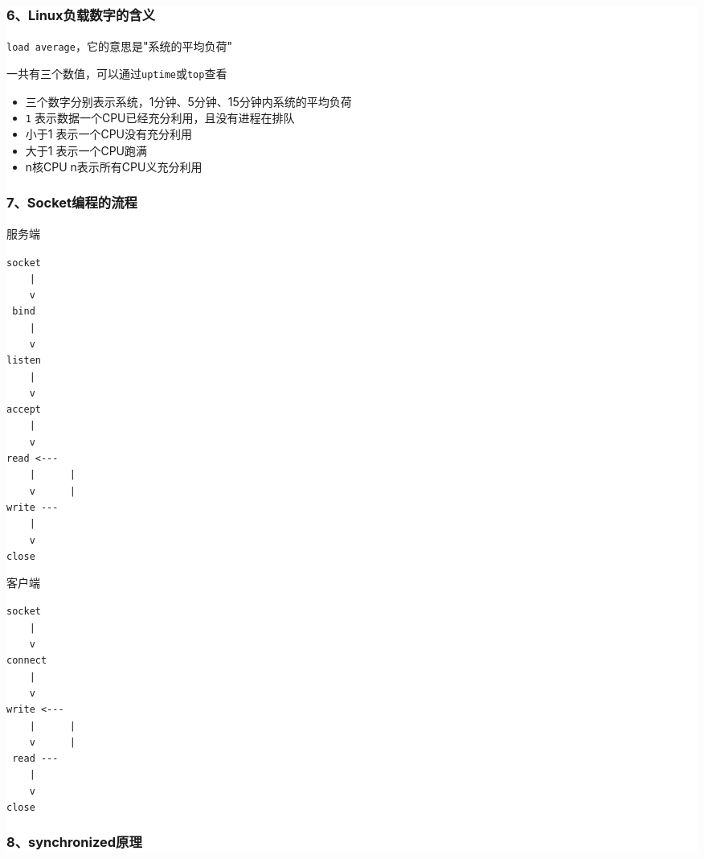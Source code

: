 ### 6、Linux负载数字的含义
`load average`，它的意思是"系统的平均负荷"

一共有三个数值，可以通过`uptime`或`top`查看
* 三个数字分别表示系统，1分钟、5分钟、15分钟内系统的平均负荷
* `1` 表示数据一个CPU已经充分利用，且没有进程在排队
* 小于1 表示一个CPU没有充分利用
* 大于1 表示一个CPU跑满
* n核CPU n表示所有CPU义充分利用


### 7、Socket编程的流程
服务端
```
socket
	|
	v
 bind
	|
	v
listen
	|
	v
accept
	|
	v
read <---
	|      |
	v      |
write ---
	|
	v
close
```

客户端
```
socket
	|
	v
connect
	|
	v
write <---
	|      |
	v      |
 read ---
	|
	v
close
```

### 8、synchronized原理
